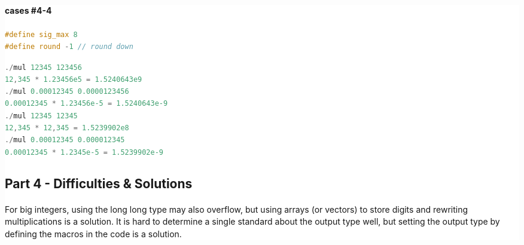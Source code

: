 #### cases #4-4
```C++
#define sig_max 8
#define round -1 // round down
```
```C++
./mul 12345 123456
12,345 * 1.23456e5 = 1.5240643e9
./mul 0.00012345 0.0000123456
0.00012345 * 1.23456e-5 = 1.5240643e-9
./mul 12345 12345
12,345 * 12,345 = 1.5239902e8
./mul 0.00012345 0.000012345
0.00012345 * 1.2345e-5 = 1.5239902e-9
```

## Part 4 - Difficulties & Solutions
For big integers, using the long long type may also overflow, but using arrays (or vectors) to store digits and rewriting multiplications is a solution. 
It is hard to determine a single standard about the output type well, but setting the output type by defining the macros in the code is a solution. 
